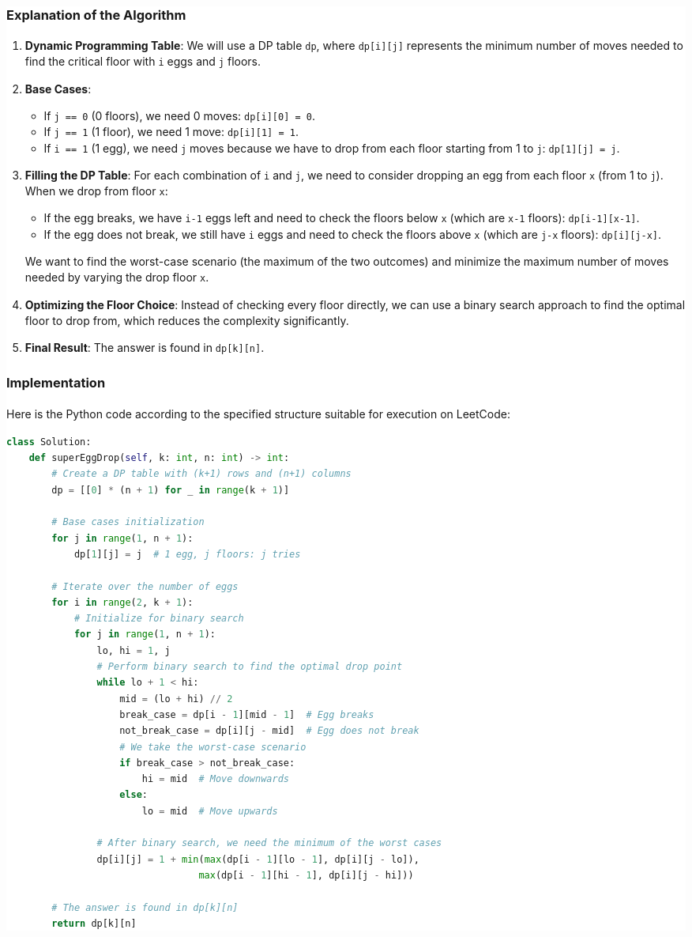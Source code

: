 ### Explanation of the Algorithm

1. **Dynamic Programming Table**: We will use a DP table `dp`, where `dp[i][j]` represents the minimum number of moves needed to find the critical floor with `i` eggs and `j` floors.

2. **Base Cases**:
   - If `j == 0` (0 floors), we need 0 moves: `dp[i][0] = 0`.
   - If `j == 1` (1 floor), we need 1 move: `dp[i][1] = 1`.
   - If `i == 1` (1 egg), we need `j` moves because we have to drop from each floor starting from 1 to `j`: `dp[1][j] = j`.

3. **Filling the DP Table**: For each combination of `i` and `j`, we need to consider dropping an egg from each floor `x` (from 1 to `j`). When we drop from floor `x`:
   - If the egg breaks, we have `i-1` eggs left and need to check the floors below `x` (which are `x-1` floors): `dp[i-1][x-1]`.
   - If the egg does not break, we still have `i` eggs and need to check the floors above `x` (which are `j-x` floors): `dp[i][j-x]`.
   
   We want to find the worst-case scenario (the maximum of the two outcomes) and minimize the maximum number of moves needed by varying the drop floor `x`.

4. **Optimizing the Floor Choice**: Instead of checking every floor directly, we can use a binary search approach to find the optimal floor to drop from, which reduces the complexity significantly.

5. **Final Result**: The answer is found in `dp[k][n]`.

### Implementation

Here is the Python code according to the specified structure suitable for execution on LeetCode:



```python
class Solution:
    def superEggDrop(self, k: int, n: int) -> int:
        # Create a DP table with (k+1) rows and (n+1) columns
        dp = [[0] * (n + 1) for _ in range(k + 1)]
        
        # Base cases initialization
        for j in range(1, n + 1):
            dp[1][j] = j  # 1 egg, j floors: j tries
        
        # Iterate over the number of eggs
        for i in range(2, k + 1):
            # Initialize for binary search
            for j in range(1, n + 1):
                lo, hi = 1, j
                # Perform binary search to find the optimal drop point
                while lo + 1 < hi:
                    mid = (lo + hi) // 2
                    break_case = dp[i - 1][mid - 1]  # Egg breaks
                    not_break_case = dp[i][j - mid]  # Egg does not break
                    # We take the worst-case scenario
                    if break_case > not_break_case:
                        hi = mid  # Move downwards
                    else:
                        lo = mid  # Move upwards
                
                # After binary search, we need the minimum of the worst cases
                dp[i][j] = 1 + min(max(dp[i - 1][lo - 1], dp[i][j - lo]),
                                  max(dp[i - 1][hi - 1], dp[i][j - hi]))
        
        # The answer is found in dp[k][n]
        return dp[k][n]

```
